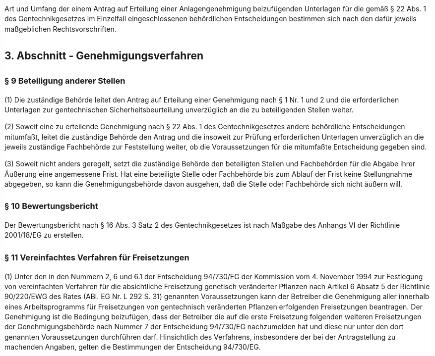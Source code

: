 Art und Umfang der einem Antrag auf Erteilung einer Anlagengenehmigung
beizufügenden Unterlagen für die gemäß § 22 Abs. 1 des
Gentechnikgesetzes im Einzelfall eingeschlossenen behördlichen
Entscheidungen bestimmen sich nach den dafür jeweils maßgeblichen
Rechtsvorschriften.

## 3. Abschnitt - Genehmigungsverfahren

### § 9 Beteiligung anderer Stellen

(1) Die zuständige Behörde leitet den Antrag auf Erteilung einer
Genehmigung nach § 1 Nr. 1 und 2 und die erforderlichen Unterlagen zur
gentechnischen Sicherheitsbeurteilung unverzüglich an die zu
beteiligenden Stellen weiter.

(2) Soweit eine zu erteilende Genehmigung nach § 22 Abs. 1 des
Gentechnikgesetzes andere behördliche Entscheidungen mitumfaßt, leitet
die zuständige Behörde den Antrag und die insoweit zur Prüfung
erforderlichen Unterlagen unverzüglich an die jeweils zuständige
Fachbehörde zur Feststellung weiter, ob die Voraussetzungen für die
mitumfaßte Entscheidung gegeben sind.

(3) Soweit nicht anders geregelt, setzt die zuständige Behörde den
beteiligten Stellen und Fachbehörden für die Abgabe ihrer Äußerung
eine angemessene Frist. Hat eine beteiligte Stelle oder Fachbehörde
bis zum Ablauf der Frist keine Stellungnahme abgegeben, so kann die
Genehmigungsbehörde davon ausgehen, daß die Stelle oder Fachbehörde
sich nicht äußern will.

### § 10 Bewertungsbericht

Der Bewertungsbericht nach § 16 Abs. 3 Satz 2 des Gentechnikgesetzes
ist nach Maßgabe des Anhangs VI der Richtlinie 2001/18/EG zu
erstellen.

### § 11 Vereinfachtes Verfahren für Freisetzungen

(1) Unter den in den Nummern 2, 6 und 6.1 der Entscheidung 94/730/EG
der Kommission vom 4. November 1994 zur Festlegung von vereinfachten
Verfahren für die absichtliche Freisetzung genetisch veränderter
Pflanzen nach Artikel 6 Absatz 5 der Richtlinie 90/220/EWG des Rates
(ABl. EG Nr. L 292 S. 31) genannten Voraussetzungen kann der Betreiber
die Genehmigung aller innerhalb eines Arbeitsprogramms für
Freisetzungen von gentechnisch veränderten Pflanzen erfolgenden
Freisetzungen beantragen. Der Genehmigung ist die Bedingung
beizufügen, dass der Betreiber die auf die erste Freisetzung folgenden
weiteren Freisetzungen der Genehmigungsbehörde nach Nummer 7 der
Entscheidung 94/730/EG nachzumelden hat und diese nur unter den dort
genannten Voraussetzungen durchführen darf. Hinsichtlich des
Verfahrens, insbesondere der bei der Antragstellung zu machenden
Angaben, gelten die Bestimmungen der Entscheidung 94/730/EG.
